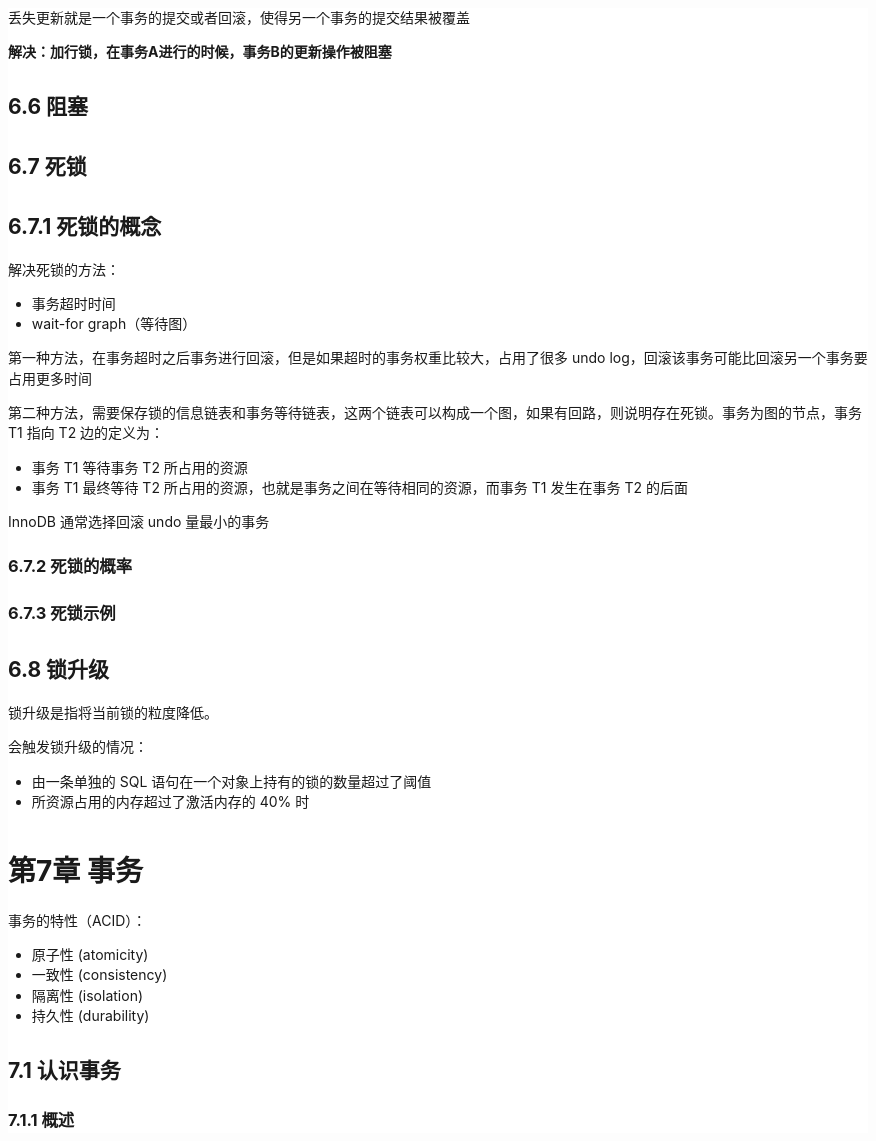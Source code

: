 丢失更新就是一个事务的提交或者回滚，使得另一个事务的提交结果被覆盖

**解决：加行锁，在事务A进行的时候，事务B的更新操作被阻塞**

## 6.6 阻塞

## 6.7 死锁

## 6.7.1 死锁的概念

解决死锁的方法：

- 事务超时时间
- wait-for graph（等待图）

第一种方法，在事务超时之后事务进行回滚，但是如果超时的事务权重比较大，占用了很多 undo log，回滚该事务可能比回滚另一个事务要占用更多时间

第二种方法，需要保存锁的信息链表和事务等待链表，这两个链表可以构成一个图，如果有回路，则说明存在死锁。事务为图的节点，事务 T1 指向 T2 边的定义为：

- 事务 T1 等待事务 T2 所占用的资源
- 事务 T1 最终等待 T2 所占用的资源，也就是事务之间在等待相同的资源，而事务 T1 发生在事务 T2 的后面

InnoDB 通常选择回滚 undo 量最小的事务



### 6.7.2 死锁的概率

### 6.7.3 死锁示例



## 6.8 锁升级

锁升级是指将当前锁的粒度降低。

会触发锁升级的情况：

- 由一条单独的 SQL 语句在一个对象上持有的锁的数量超过了阈值
- 所资源占用的内存超过了激活内存的 40% 时



# 第7章 事务

事务的特性（ACID）：

- 原子性 (atomicity)
- 一致性 (consistency)
- 隔离性 (isolation)
- 持久性 (durability)

## 7.1 认识事务

### 7.1.1 概述
